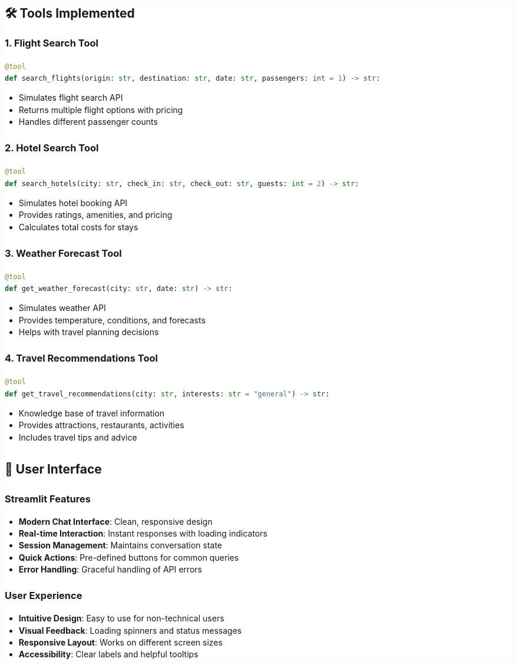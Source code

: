 ## 🛠️ Tools Implemented

### 1. Flight Search Tool
```python
@tool
def search_flights(origin: str, destination: str, date: str, passengers: int = 1) -> str:
```
- Simulates flight search API
- Returns multiple flight options with pricing
- Handles different passenger counts

### 2. Hotel Search Tool
```python
@tool
def search_hotels(city: str, check_in: str, check_out: str, guests: int = 2) -> str:
```
- Simulates hotel booking API
- Provides ratings, amenities, and pricing
- Calculates total costs for stays

### 3. Weather Forecast Tool
```python
@tool
def get_weather_forecast(city: str, date: str) -> str:
```
- Simulates weather API
- Provides temperature, conditions, and forecasts
- Helps with travel planning decisions

### 4. Travel Recommendations Tool
```python
@tool
def get_travel_recommendations(city: str, interests: str = "general") -> str:
```
- Knowledge base of travel information
- Provides attractions, restaurants, activities
- Includes travel tips and advice

## 🎨 User Interface

### Streamlit Features
- **Modern Chat Interface**: Clean, responsive design
- **Real-time Interaction**: Instant responses with loading indicators
- **Session Management**: Maintains conversation state
- **Quick Actions**: Pre-defined buttons for common queries
- **Error Handling**: Graceful handling of API errors

### User Experience
- **Intuitive Design**: Easy to use for non-technical users
- **Visual Feedback**: Loading spinners and status messages
- **Responsive Layout**: Works on different screen sizes
- **Accessibility**: Clear labels and helpful tooltips
